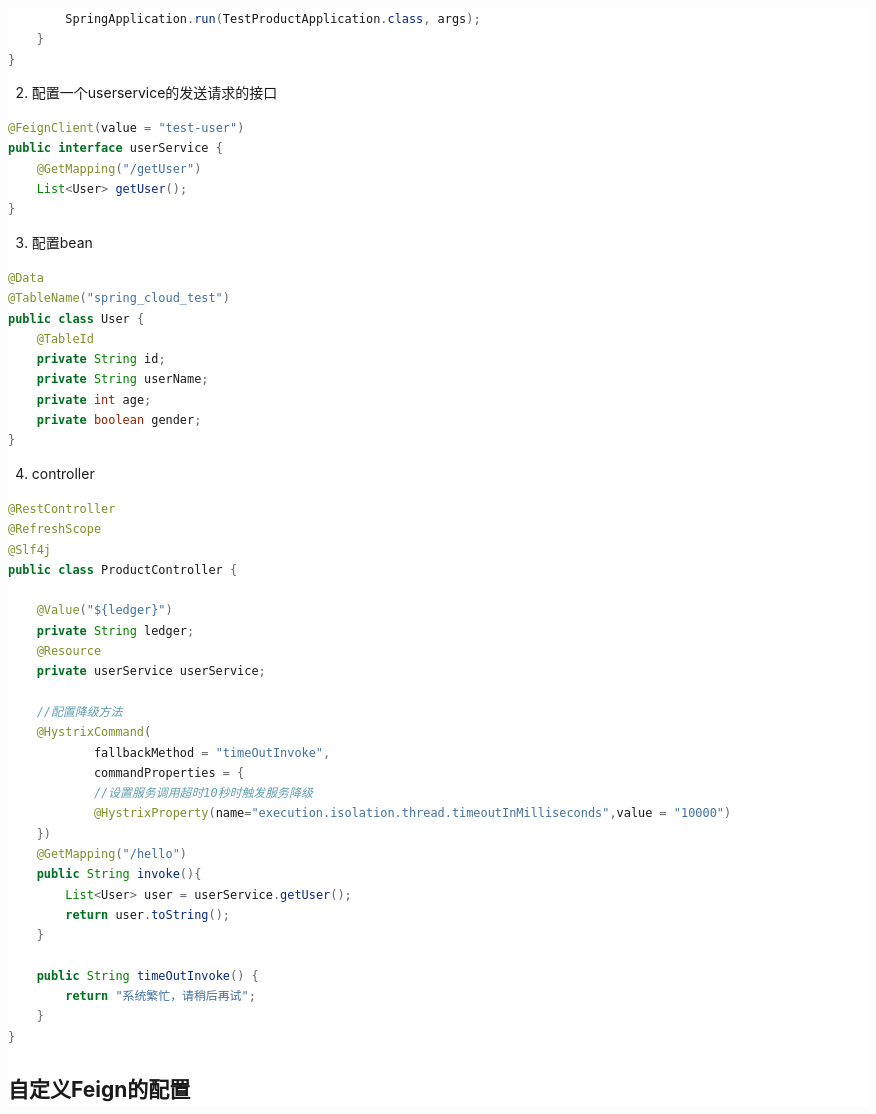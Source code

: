 ```java
        SpringApplication.run(TestProductApplication.class, args);
    }
}
```
2. 配置一个userservice的发送请求的接口
```java
@FeignClient(value = "test-user")
public interface userService {
    @GetMapping("/getUser")
    List<User> getUser();
}
```
3. 配置bean
```java
@Data
@TableName("spring_cloud_test")
public class User {
    @TableId
    private String id;
    private String userName;
    private int age;
    private boolean gender;
}
```
4. controller
```java
@RestController
@RefreshScope
@Slf4j
public class ProductController {

    @Value("${ledger}")
    private String ledger;
    @Resource
    private userService userService;

    //配置降级方法
    @HystrixCommand(
            fallbackMethod = "timeOutInvoke",
            commandProperties = {
            //设置服务调用超时10秒时触发服务降级
            @HystrixProperty(name="execution.isolation.thread.timeoutInMilliseconds",value = "10000")
    })
    @GetMapping("/hello")
    public String invoke(){
        List<User> user = userService.getUser();
        return user.toString();
    }

    public String timeOutInvoke() {
        return "系统繁忙，请稍后再试";
    }
}
```
## 自定义Feign的配置
